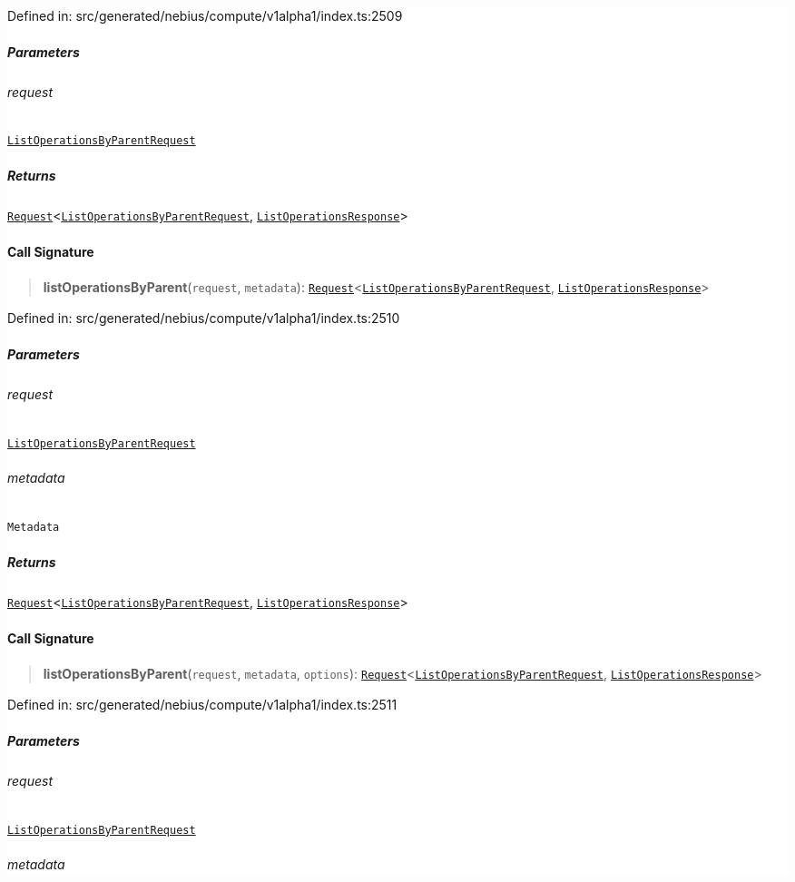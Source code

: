 Defined in: src/generated/nebius/compute/v1alpha1/index.ts:2509

##### Parameters

###### request

[`ListOperationsByParentRequest`](../../../common/v1alpha1/interfaces/ListOperationsByParentRequest.md)

##### Returns

[`Request`](../../../../../runtime/request/classes/Request.md)\<[`ListOperationsByParentRequest`](../../../common/v1alpha1/interfaces/ListOperationsByParentRequest.md), [`ListOperationsResponse`](../../../common/v1alpha1/interfaces/ListOperationsResponse.md)\>

#### Call Signature

> **listOperationsByParent**(`request`, `metadata`): [`Request`](../../../../../runtime/request/classes/Request.md)\<[`ListOperationsByParentRequest`](../../../common/v1alpha1/interfaces/ListOperationsByParentRequest.md), [`ListOperationsResponse`](../../../common/v1alpha1/interfaces/ListOperationsResponse.md)\>

Defined in: src/generated/nebius/compute/v1alpha1/index.ts:2510

##### Parameters

###### request

[`ListOperationsByParentRequest`](../../../common/v1alpha1/interfaces/ListOperationsByParentRequest.md)

###### metadata

`Metadata`

##### Returns

[`Request`](../../../../../runtime/request/classes/Request.md)\<[`ListOperationsByParentRequest`](../../../common/v1alpha1/interfaces/ListOperationsByParentRequest.md), [`ListOperationsResponse`](../../../common/v1alpha1/interfaces/ListOperationsResponse.md)\>

#### Call Signature

> **listOperationsByParent**(`request`, `metadata`, `options`): [`Request`](../../../../../runtime/request/classes/Request.md)\<[`ListOperationsByParentRequest`](../../../common/v1alpha1/interfaces/ListOperationsByParentRequest.md), [`ListOperationsResponse`](../../../common/v1alpha1/interfaces/ListOperationsResponse.md)\>

Defined in: src/generated/nebius/compute/v1alpha1/index.ts:2511

##### Parameters

###### request

[`ListOperationsByParentRequest`](../../../common/v1alpha1/interfaces/ListOperationsByParentRequest.md)

###### metadata
